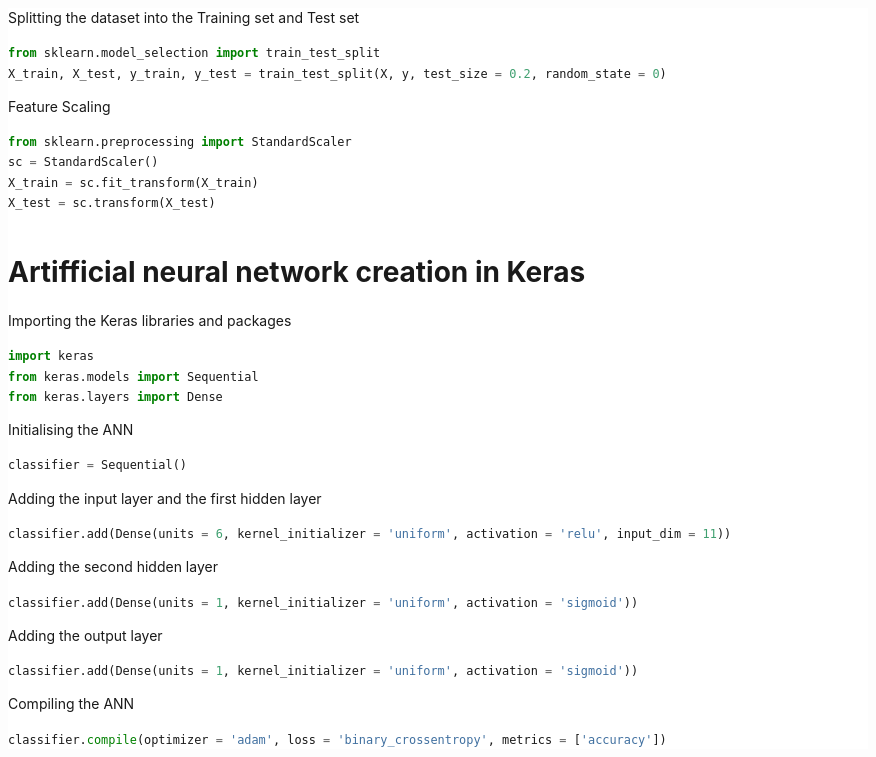Splitting the dataset into the Training set and Test set


```python
from sklearn.model_selection import train_test_split
X_train, X_test, y_train, y_test = train_test_split(X, y, test_size = 0.2, random_state = 0)
```

Feature Scaling


```python
from sklearn.preprocessing import StandardScaler
sc = StandardScaler()
X_train = sc.fit_transform(X_train)
X_test = sc.transform(X_test)
```

# Artifficial neural network creation in Keras

Importing the Keras libraries and packages


```python
import keras
from keras.models import Sequential
from keras.layers import Dense
```

Initialising the ANN


```python
classifier = Sequential()
```

Adding the input layer and the first hidden layer


```python
classifier.add(Dense(units = 6, kernel_initializer = 'uniform', activation = 'relu', input_dim = 11))
```

Adding the second hidden layer


```python
classifier.add(Dense(units = 1, kernel_initializer = 'uniform', activation = 'sigmoid'))
```

Adding the output layer


```python
classifier.add(Dense(units = 1, kernel_initializer = 'uniform', activation = 'sigmoid'))
```

Compiling the ANN


```python
classifier.compile(optimizer = 'adam', loss = 'binary_crossentropy', metrics = ['accuracy'])
```
